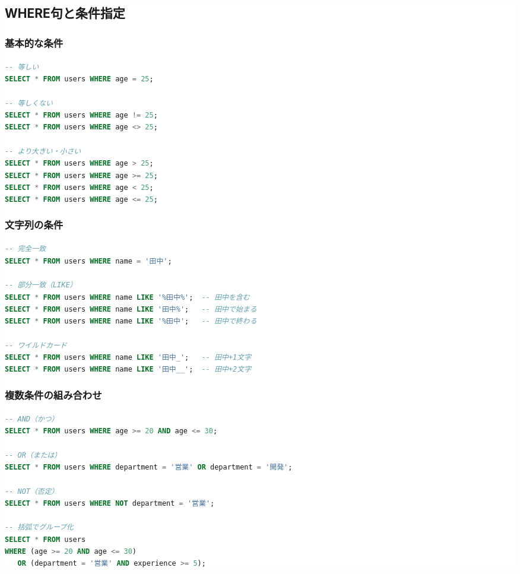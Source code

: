 
## WHERE句と条件指定

### 基本的な条件
```sql
-- 等しい
SELECT * FROM users WHERE age = 25;

-- 等しくない
SELECT * FROM users WHERE age != 25;
SELECT * FROM users WHERE age <> 25;

-- より大きい・小さい
SELECT * FROM users WHERE age > 25;
SELECT * FROM users WHERE age >= 25;
SELECT * FROM users WHERE age < 25;
SELECT * FROM users WHERE age <= 25;
```

### 文字列の条件
```sql
-- 完全一致
SELECT * FROM users WHERE name = '田中';

-- 部分一致（LIKE）
SELECT * FROM users WHERE name LIKE '%田中%';  -- 田中を含む
SELECT * FROM users WHERE name LIKE '田中%';   -- 田中で始まる
SELECT * FROM users WHERE name LIKE '%田中';   -- 田中で終わる

-- ワイルドカード
SELECT * FROM users WHERE name LIKE '田中_';   -- 田中+1文字
SELECT * FROM users WHERE name LIKE '田中__';  -- 田中+2文字
```

### 複数条件の組み合わせ
```sql
-- AND（かつ）
SELECT * FROM users WHERE age >= 20 AND age <= 30;

-- OR（または）
SELECT * FROM users WHERE department = '営業' OR department = '開発';

-- NOT（否定）
SELECT * FROM users WHERE NOT department = '営業';

-- 括弧でグループ化
SELECT * FROM users 
WHERE (age >= 20 AND age <= 30) 
   OR (department = '営業' AND experience >= 5);
```
